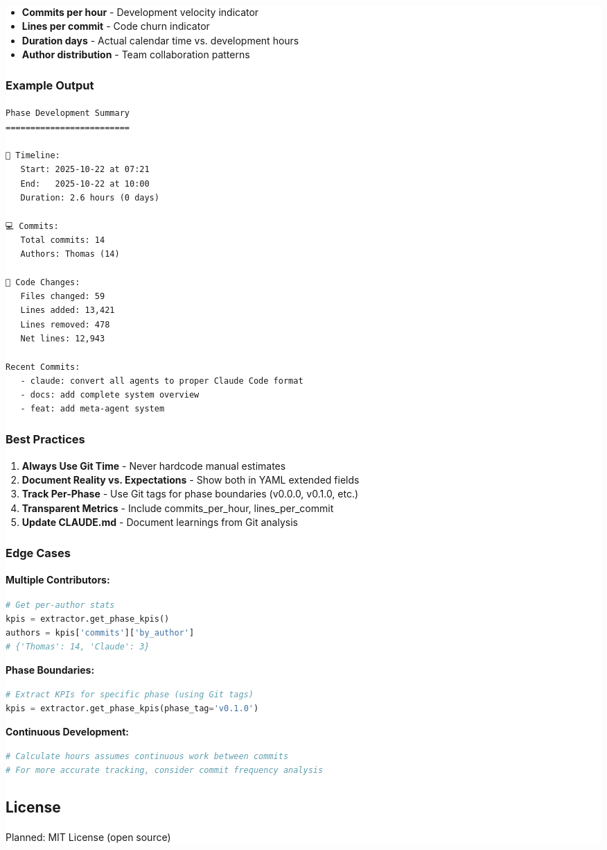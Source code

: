 - **Commits per hour** - Development velocity indicator
- **Lines per commit** - Code churn indicator
- **Duration days** - Actual calendar time vs. development hours
- **Author distribution** - Team collaboration patterns

### Example Output

```
Phase Development Summary
=========================

📅 Timeline:
   Start: 2025-10-22 at 07:21
   End:   2025-10-22 at 10:00
   Duration: 2.6 hours (0 days)

💻 Commits:
   Total commits: 14
   Authors: Thomas (14)

📝 Code Changes:
   Files changed: 59
   Lines added: 13,421
   Lines removed: 478
   Net lines: 12,943

Recent Commits:
   - claude: convert all agents to proper Claude Code format
   - docs: add complete system overview
   - feat: add meta-agent system
```

### Best Practices

1. **Always Use Git Time** - Never hardcode manual estimates
2. **Document Reality vs. Expectations** - Show both in YAML extended fields
3. **Track Per-Phase** - Use Git tags for phase boundaries (v0.0.0, v0.1.0, etc.)
4. **Transparent Metrics** - Include commits_per_hour, lines_per_commit
5. **Update CLAUDE.md** - Document learnings from Git analysis

### Edge Cases

**Multiple Contributors:**
```python
# Get per-author stats
kpis = extractor.get_phase_kpis()
authors = kpis['commits']['by_author']
# {'Thomas': 14, 'Claude': 3}
```

**Phase Boundaries:**
```python
# Extract KPIs for specific phase (using Git tags)
kpis = extractor.get_phase_kpis(phase_tag='v0.1.0')
```

**Continuous Development:**
```python
# Calculate hours assumes continuous work between commits
# For more accurate tracking, consider commit frequency analysis
```

## License

Planned: MIT License (open source)
